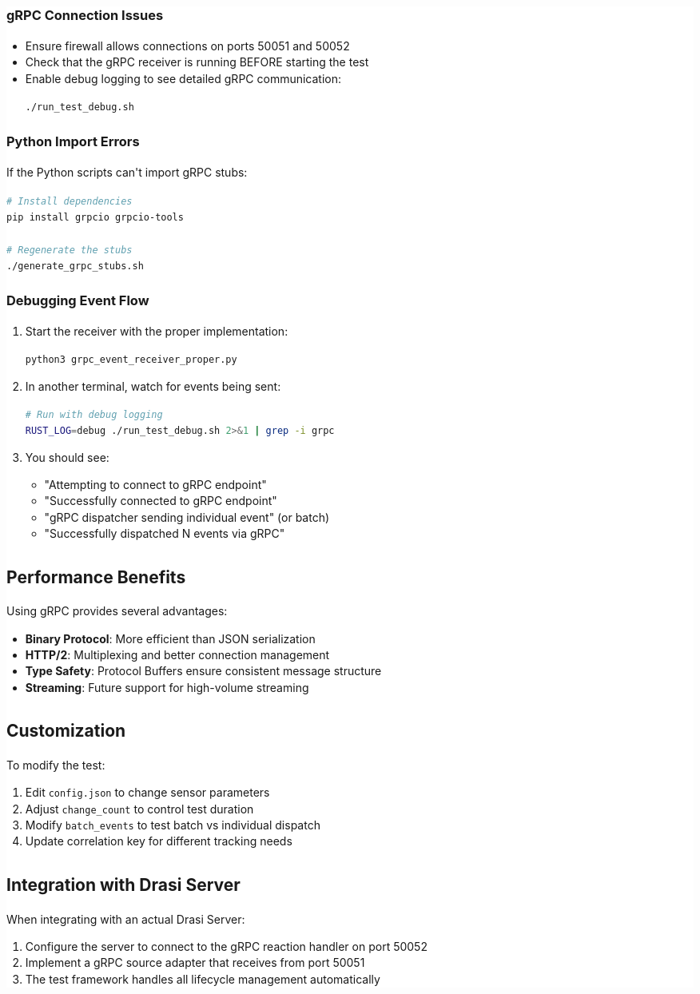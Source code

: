 ### gRPC Connection Issues
- Ensure firewall allows connections on ports 50051 and 50052
- Check that the gRPC receiver is running BEFORE starting the test
- Enable debug logging to see detailed gRPC communication:
  ```bash
  ./run_test_debug.sh
  ```

### Python Import Errors
If the Python scripts can't import gRPC stubs:
```bash
# Install dependencies
pip install grpcio grpcio-tools

# Regenerate the stubs
./generate_grpc_stubs.sh
```

### Debugging Event Flow
1. Start the receiver with the proper implementation:
   ```bash
   python3 grpc_event_receiver_proper.py
   ```

2. In another terminal, watch for events being sent:
   ```bash
   # Run with debug logging
   RUST_LOG=debug ./run_test_debug.sh 2>&1 | grep -i grpc
   ```

3. You should see:
   - "Attempting to connect to gRPC endpoint"
   - "Successfully connected to gRPC endpoint"  
   - "gRPC dispatcher sending individual event" (or batch)
   - "Successfully dispatched N events via gRPC"

## Performance Benefits

Using gRPC provides several advantages:
- **Binary Protocol**: More efficient than JSON serialization
- **HTTP/2**: Multiplexing and better connection management
- **Type Safety**: Protocol Buffers ensure consistent message structure
- **Streaming**: Future support for high-volume streaming

## Customization

To modify the test:
1. Edit `config.json` to change sensor parameters
2. Adjust `change_count` to control test duration
3. Modify `batch_events` to test batch vs individual dispatch
4. Update correlation key for different tracking needs

## Integration with Drasi Server

When integrating with an actual Drasi Server:
1. Configure the server to connect to the gRPC reaction handler on port 50052
2. Implement a gRPC source adapter that receives from port 50051
3. The test framework handles all lifecycle management automatically